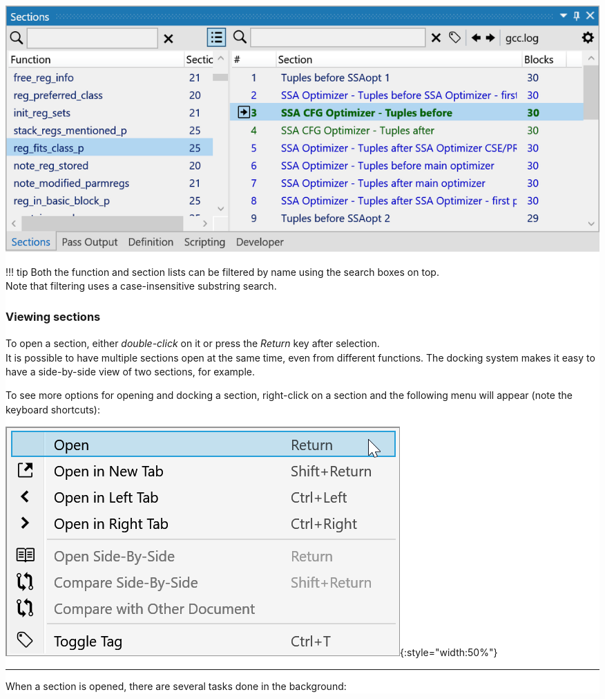 ![Sections](img/compstudio_2019-12-16_21-47-22.png)

!!! tip
    Both the function and section lists can be filtered by name using the search boxes on top.  
    Note that filtering uses a case-insensitive substring search.

### Viewing sections  
To open a section, either *double-click* on it or press the *Return* key after selection.  
It is possible to have multiple sections open at the same time, even from different functions. The docking system makes it easy to have a side-by-side view of two sections, for example.

To see more options for opening and docking a section, right-click on a section and the following menu will appear (note the keyboard shortcuts):

![Uses](img/2019-12-16_21-29-05.png){:style="width:50%"}

---
When a section is opened, there are several tasks done in the background:
